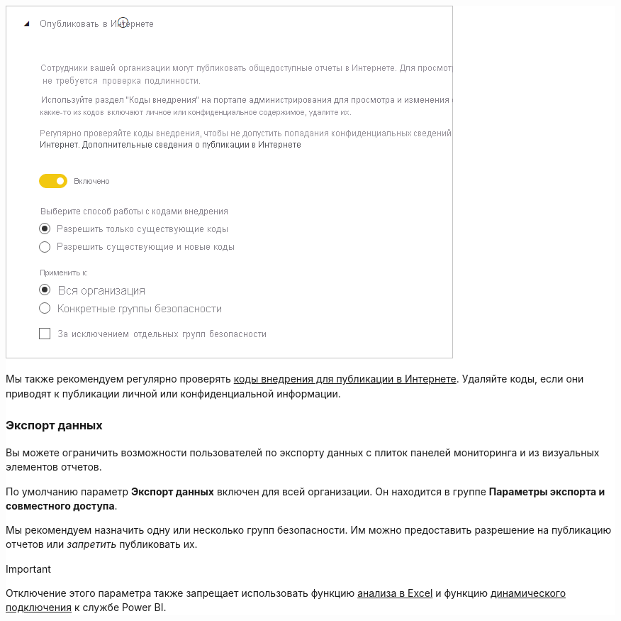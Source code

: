 ![Снимок экрана: Power BI Desktop с параметром "Опубликовать в Интернете"](media/admin-tenant-settings/publish-to-web.png)

Мы также рекомендуем регулярно проверять [коды внедрения для публикации в Интернете](https://app.powerbi.com/admin-portal/embedCodes). Удаляйте коды, если они приводят к публикации личной или конфиденциальной информации.

### <a name="export-data"></a>Экспорт данных

Вы можете ограничить возможности пользователей по экспорту данных с плиток панелей мониторинга и из визуальных элементов отчетов.

По умолчанию параметр **Экспорт данных** включен для всей организации. Он находится в группе **Параметры экспорта и совместного доступа**.

Мы рекомендуем назначить одну или несколько групп безопасности. Им можно предоставить разрешение на публикацию отчетов или _запретить_ публиковать их.

> [!IMPORTANT]
> Отключение этого параметра также запрещает использовать функцию [анализа в Excel](../collaborate-share/service-analyze-in-excel.md) и функцию [динамического подключения](../connect-data/desktop-report-lifecycle-datasets.md#using-a-power-bi-service-live-connection-for-report-lifecycle-management) к службе Power BI.
